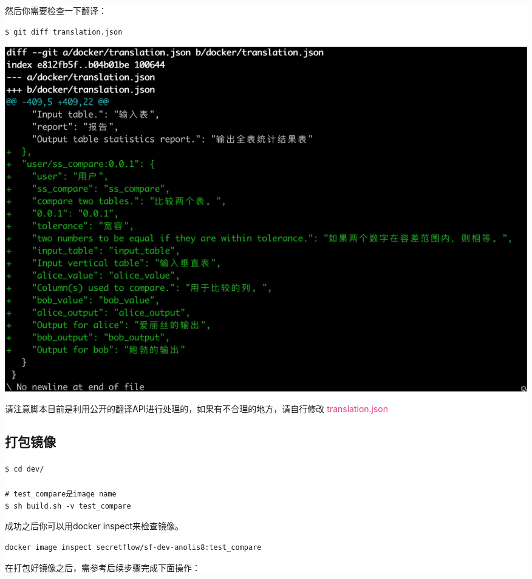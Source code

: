 然后你需要检查一下翻译：

```shell
$ git diff translation.json
```

![Check_Translation](../imgs/check_translation.png)

请注意脚本目前是利用公开的翻译API进行处理的，如果有不合理的地方，请自行修改 <span style="color: #E83E8C;"> translation.json </span>

## 打包镜像

```shell
$ cd dev/

# test_compare是image name
$ sh build.sh -v test_compare
```

成功之后你可以用docker inspect来检查镜像。

```shell
docker image inspect secretflow/sf-dev-anolis8:test_compare
```

在打包好镜像之后，需参考后续步骤完成下面操作：
